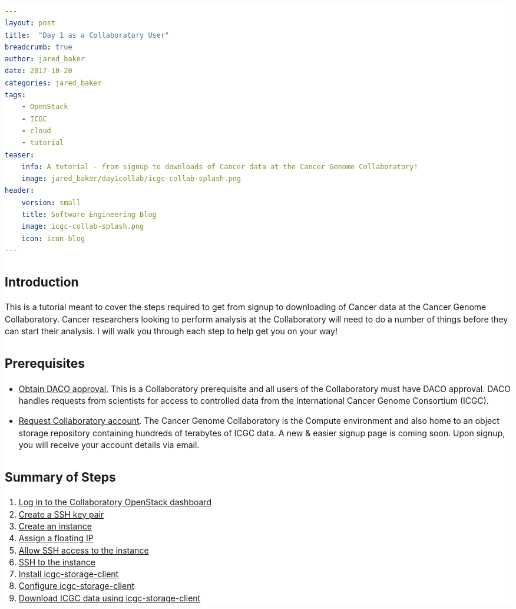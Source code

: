 ```yaml
---
layout: post
title:  "Day 1 as a Collaboratory User"
breadcrumb: true
author: jared_baker
date: 2017-10-20
categories: jared_baker
tags:
    - OpenStack
    - ICGC
    - cloud
    - tutorial
teaser:
    info: A tutorial - from signup to downloads of Cancer data at the Cancer Genome Collaboratory!
    image: jared_baker/day1collab/icgc-collab-splash.png
header:
    version: small
    title: Software Engineering Blog
    image: icgc-collab-splash.png
    icon: icon-blog
---
```


## Introduction
This is a tutorial meant to cover the steps required to get from signup to downloading of Cancer data at the Cancer Genome Collaboratory. Cancer researchers looking to perform analysis at the Collaboratory will need to do a number of things before they can start their analysis. I will walk you through each step to help get you on your way!

## Prerequisites
* [Obtain DACO approval.](http://icgc.org/daco) This is a Collaboratory prerequisite and all users of the Collaboratory must have DACO approval. DACO handles requests from scientists for access to controlled data from the International Cancer Genome Consortium (ICGC).

* [Request Collaboratory account](http://www.cancercollaboratory.org/services-request-account). The Cancer Genome Collaboratory is the Compute environment and also home to an object storage repository containing hundreds of terabytes of ICGC data. A new & easier signup page is coming soon. Upon signup, you will receive your account details via email.

## Summary of Steps
1. [Log in to the Collaboratory OpenStack dashboard](#1)
2. [Create a SSH key pair](#2)
3. [Create an instance](#3)
4. [Assign a floating IP](#4)
5. [Allow SSH access to the instance](#5)
6. [SSH to the instance](#6)
7. [Install icgc-storage-client](#7)
8. [Configure icgc-storage-client](#8)
9. [Download ICGC data using icgc-storage-client](#9)
